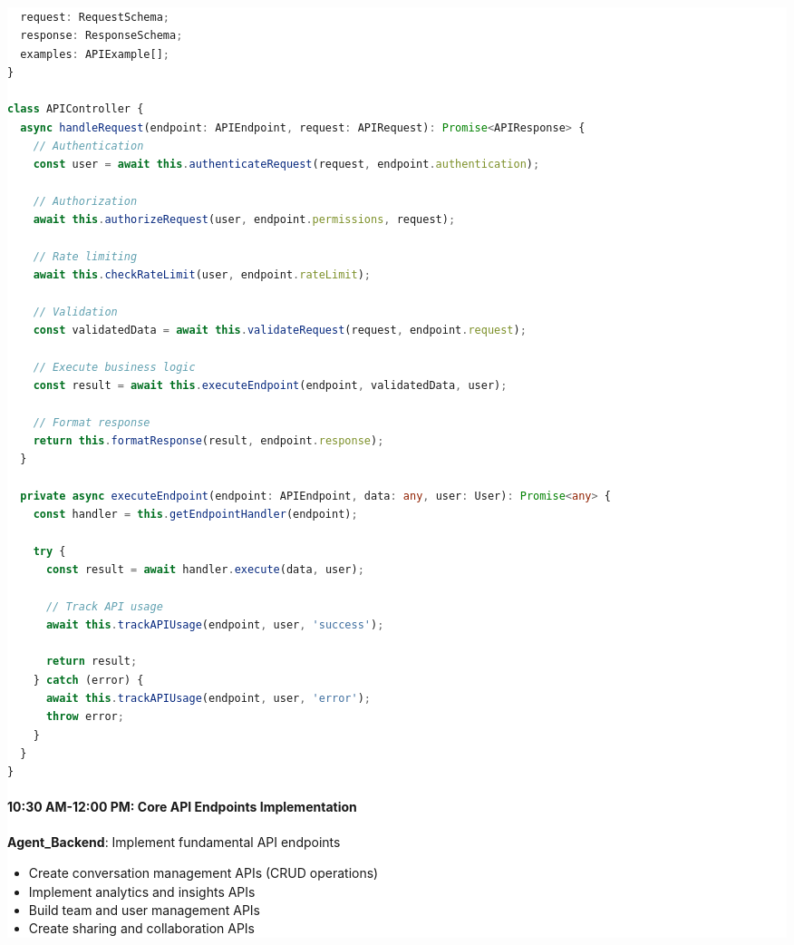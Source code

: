 ```typescript
  request: RequestSchema;
  response: ResponseSchema;
  examples: APIExample[];
}

class APIController {
  async handleRequest(endpoint: APIEndpoint, request: APIRequest): Promise<APIResponse> {
    // Authentication
    const user = await this.authenticateRequest(request, endpoint.authentication);
    
    // Authorization
    await this.authorizeRequest(user, endpoint.permissions, request);
    
    // Rate limiting
    await this.checkRateLimit(user, endpoint.rateLimit);
    
    // Validation
    const validatedData = await this.validateRequest(request, endpoint.request);
    
    // Execute business logic
    const result = await this.executeEndpoint(endpoint, validatedData, user);
    
    // Format response
    return this.formatResponse(result, endpoint.response);
  }
  
  private async executeEndpoint(endpoint: APIEndpoint, data: any, user: User): Promise<any> {
    const handler = this.getEndpointHandler(endpoint);
    
    try {
      const result = await handler.execute(data, user);
      
      // Track API usage
      await this.trackAPIUsage(endpoint, user, 'success');
      
      return result;
    } catch (error) {
      await this.trackAPIUsage(endpoint, user, 'error');
      throw error;
    }
  }
}
```

#### **10:30 AM-12:00 PM: Core API Endpoints Implementation**
**Agent_Backend**: Implement fundamental API endpoints
- Create conversation management APIs (CRUD operations)
- Implement analytics and insights APIs
- Build team and user management APIs
- Create sharing and collaboration APIs
